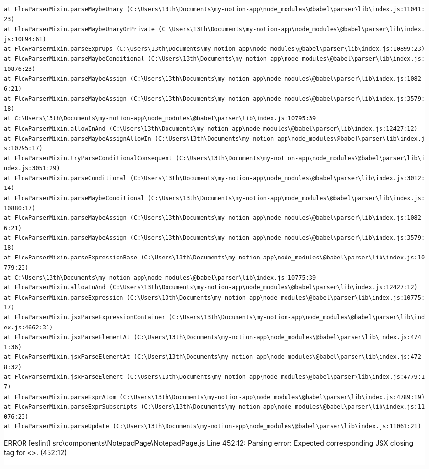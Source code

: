     at FlowParserMixin.parseMaybeUnary (C:\Users\13th\Documents\my-notion-app\node_modules\@babel\parser\lib\index.js:11041:23)
    at FlowParserMixin.parseMaybeUnaryOrPrivate (C:\Users\13th\Documents\my-notion-app\node_modules\@babel\parser\lib\index.js:10894:61)
    at FlowParserMixin.parseExprOps (C:\Users\13th\Documents\my-notion-app\node_modules\@babel\parser\lib\index.js:10899:23)
    at FlowParserMixin.parseMaybeConditional (C:\Users\13th\Documents\my-notion-app\node_modules\@babel\parser\lib\index.js:10876:23)
    at FlowParserMixin.parseMaybeAssign (C:\Users\13th\Documents\my-notion-app\node_modules\@babel\parser\lib\index.js:10826:21)
    at FlowParserMixin.parseMaybeAssign (C:\Users\13th\Documents\my-notion-app\node_modules\@babel\parser\lib\index.js:3579:18)
    at C:\Users\13th\Documents\my-notion-app\node_modules\@babel\parser\lib\index.js:10795:39
    at FlowParserMixin.allowInAnd (C:\Users\13th\Documents\my-notion-app\node_modules\@babel\parser\lib\index.js:12427:12)
    at FlowParserMixin.parseMaybeAssignAllowIn (C:\Users\13th\Documents\my-notion-app\node_modules\@babel\parser\lib\index.js:10795:17)
    at FlowParserMixin.tryParseConditionalConsequent (C:\Users\13th\Documents\my-notion-app\node_modules\@babel\parser\lib\index.js:3051:29)
    at FlowParserMixin.parseConditional (C:\Users\13th\Documents\my-notion-app\node_modules\@babel\parser\lib\index.js:3012:14)
    at FlowParserMixin.parseMaybeConditional (C:\Users\13th\Documents\my-notion-app\node_modules\@babel\parser\lib\index.js:10880:17)
    at FlowParserMixin.parseMaybeAssign (C:\Users\13th\Documents\my-notion-app\node_modules\@babel\parser\lib\index.js:10826:21)
    at FlowParserMixin.parseMaybeAssign (C:\Users\13th\Documents\my-notion-app\node_modules\@babel\parser\lib\index.js:3579:18)
    at FlowParserMixin.parseExpressionBase (C:\Users\13th\Documents\my-notion-app\node_modules\@babel\parser\lib\index.js:10779:23)
    at C:\Users\13th\Documents\my-notion-app\node_modules\@babel\parser\lib\index.js:10775:39
    at FlowParserMixin.allowInAnd (C:\Users\13th\Documents\my-notion-app\node_modules\@babel\parser\lib\index.js:12427:12)
    at FlowParserMixin.parseExpression (C:\Users\13th\Documents\my-notion-app\node_modules\@babel\parser\lib\index.js:10775:17)
    at FlowParserMixin.jsxParseExpressionContainer (C:\Users\13th\Documents\my-notion-app\node_modules\@babel\parser\lib\index.js:4662:31)
    at FlowParserMixin.jsxParseElementAt (C:\Users\13th\Documents\my-notion-app\node_modules\@babel\parser\lib\index.js:4741:36)
    at FlowParserMixin.jsxParseElementAt (C:\Users\13th\Documents\my-notion-app\node_modules\@babel\parser\lib\index.js:4728:32)
    at FlowParserMixin.jsxParseElement (C:\Users\13th\Documents\my-notion-app\node_modules\@babel\parser\lib\index.js:4779:17)
    at FlowParserMixin.parseExprAtom (C:\Users\13th\Documents\my-notion-app\node_modules\@babel\parser\lib\index.js:4789:19)
    at FlowParserMixin.parseExprSubscripts (C:\Users\13th\Documents\my-notion-app\node_modules\@babel\parser\lib\index.js:11076:23)
    at FlowParserMixin.parseUpdate (C:\Users\13th\Documents\my-notion-app\node_modules\@babel\parser\lib\index.js:11061:21)
ERROR
[eslint] 
src\components\NotepadPage\NotepadPage.js
  Line 452:12:  Parsing error: Expected corresponding JSX closing tag for &lt;&gt;. (452:12)

---